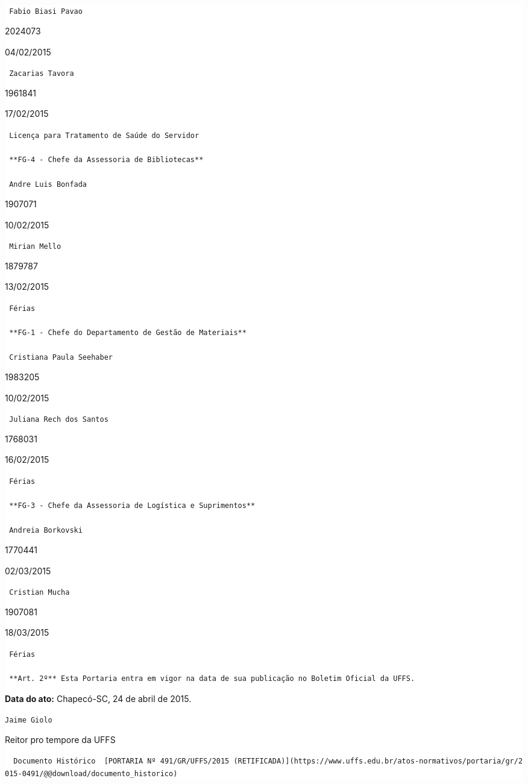      Fabio Biasi Pavao

   2024073

   04/02/2015

     Zacarias Tavora

   1961841

   17/02/2015

     Licença para Tratamento de Saúde do Servidor

     **FG-4 - Chefe da Assessoria de Bibliotecas**

     Andre Luis Bonfada

   1907071

   10/02/2015

     Mirian Mello

   1879787

   13/02/2015

     Férias

     **FG-1 - Chefe do Departamento de Gestão de Materiais**

     Cristiana Paula Seehaber

   1983205

   10/02/2015

     Juliana Rech dos Santos

   1768031

   16/02/2015

     Férias

     **FG-3 - Chefe da Assessoria de Logística e Suprimentos**

     Andreia Borkovski

   1770441

   02/03/2015

     Cristian Mucha

   1907081

   18/03/2015

     Férias

     **Art. 2º** Esta Portaria entra em vigor na data de sua publicação no Boletim Oficial da UFFS.

  

   **Data do ato:** Chapecó-SC, 24 de abril de 2015.   
 

    Jaime Giolo   
 Reitor pro tempore da UFFS 

      Documento Histórico  [PORTARIA Nº 491/GR/UFFS/2015 (RETIFICADA)](https://www.uffs.edu.br/atos-normativos/portaria/gr/2015-0491/@@download/documento_historico)     
      